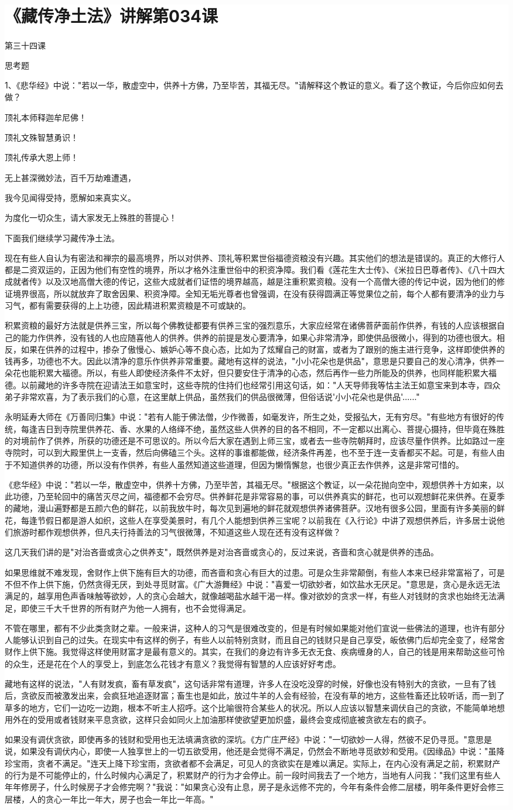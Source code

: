 # 《藏传净土法》讲解第034课

第三十四课

思考题

1、《悲华经》中说："若以一华，散虚空中，供养十方佛，乃至毕苦，其福无尽。"请解释这个教证的意义。看了这个教证，今后你应如何去做？

顶礼本师释迦牟尼佛！

顶礼文殊智慧勇识！

顶礼传承大恩上师！

无上甚深微妙法，百千万劫难遭遇，

我今见闻得受持，愿解如来真实义。

为度化一切众生，请大家发无上殊胜的菩提心！

下面我们继续学习藏传净土法。

现在有些人自认为有密法和禅宗的最高境界，所以对供养、顶礼等积累世俗福德资粮没有兴趣。其实他们的想法是错误的。真正的大修行人都是二资双运的，正因为他们有空性的境界，所以才格外注重世俗中的积资净障。我们看《莲花生大士传》、《米拉日巴尊者传》、《八十四大成就者传》以及汉地高僧大德的传记，这些大成就者们证悟的境界越高，越是注重积累资粮。没有一个高僧大德的传记中说，因为他们的修证境界很高，所以就放弃了取舍因果、积资净障。全知无垢光尊者也曾强调，在没有获得圆满正等觉果位之前，每个人都有要清净的业力与习气，都有需要获得的上上功德，因此精进积累资粮是不可或缺的。

积累资粮的最好方法就是供养三宝，所以每个佛教徒都要有供养三宝的强烈意乐，大家应经常在诸佛菩萨面前作供养，有钱的人应该根据自己的能力作供养，没有钱的人也应随喜他人的供养。供养的前提是发心要清净，如果心非常清净，即使供品很微小，得到的功德也很大。相反，如果在供养的过程中，掺杂了傲慢心、嫉妒心等不良心态，比如为了炫耀自己的财富，或者为了跟别的施主进行竞争，这样即使供养的钱再多，功德也不大。因此以清净的意乐作供养非常重要。藏地有这样的说法，"小小花朵也是供品"，意思是只要自己的发心清净，供养一朵花也能积累大福德。所以，有些人即使经济条件不太好，但只要安住于清净的心态，然后再作一些力所能及的供养，也同样能积累大福德。以前藏地的许多寺院在迎请法王如意宝时，这些寺院的住持们也经常引用这句话，如："人天导师我等怙主法王如意宝来到本寺，四众弟子非常欢喜，为了表示我们的心意，在这里献上供品，虽然我们的供品很微薄，但俗话说'小小花朵也是供品'......"

永明延寿大师在《万善同归集》中说："若有人能于佛法僧，少作微善，如毫发许，所生之处，受报弘大，无有穷尽。"有些地方有很好的传统，每逢吉日到寺院里供养花、香、水果的人络绎不绝，虽然这些人供养的目的各不相同，不一定都以出离心、菩提心摄持，但毕竟在殊胜的对境前作了供养，所获的功德还是不可思议的。所以今后大家在遇到上师三宝，或者去一些寺院朝拜时，应该尽量作供养。比如路过一座寺院时，可以到大殿里供上一支香，然后向佛磕三个头。这样的事谁都能做，经济条件再差，也不至于连一支香都买不起。可是，有些人由于不知道供养的功德，所以没有作供养，有些人虽然知道这些道理，但因为懒惰懈怠，也很少真正去作供养，这是非常可惜的。

《悲华经》中说："若以一华，散虚空中，供养十方佛，乃至毕苦，其福无尽。"根据这个教证，以一朵花抛向空中，观想供养十方如来，以此功德，乃至轮回中的痛苦灭尽之间，福德都不会穷尽。供养鲜花是非常容易的事，可以供养真实的鲜花，也可以观想鲜花来供养。在夏季的藏地，漫山遍野都是五颜六色的鲜花，以前我放牛时，每次见到遍地的鲜花就观想供养诸佛菩萨。汉地有很多公园，里面有许多美丽的鲜花，每逢节假日都是游人如织，这些人在享受美景时，有几个人能想到供养三宝呢？以前我在《入行论》中讲了观想供养后，许多居士说他们旅游时都作观想供养，但凡夫行持善法的习气很微薄，不知道这些人现在还有没有这样做？

这几天我们讲的是"对治吝啬或贪心之供养支"，既然供养是对治吝啬或贪心的，反过来说，吝啬和贪心就是供养的违品。

如果思维就不难发现，舍财作上供下施有巨大的功德，而吝啬和贪心有巨大的过患。可是众生非常颠倒，有些人本来已经非常富裕了，可是不但不作上供下施，仍然贪得无厌，到处寻觅财富。《广大游舞经》中说："喜爱一切欲妙者，如饮盐水无厌足。"意思是，贪心是永远无法满足的，越享用色声香味触等欲妙，人的贪心会越大，就像越喝盐水越干渴一样。像对欲妙的贪求一样，有些人对钱财的贪求也始终无法满足，即使三千大千世界的所有财产为他一人拥有，也不会觉得满足。

不管在哪里，都有不少此类贪财之辈。一般来讲，这种人的习气是很难改变的，但是有时候如果能对他们宣说一些佛法的道理，也许有部分人能够认识到自己的过失。在现实中有这样的例子，有些人以前特别贪财，而且自己的钱财只是自己享受，皈依佛门后却完全变了，经常舍财作上供下施。我觉得这样使用财富才是最有意义的。其实，在我们的身边有许多无衣无食、疾病缠身的人，自己的钱是用来帮助这些可怜的众生，还是花在个人的享受上，到底怎么花钱才有意义？我觉得有智慧的人应该好好考虑。

藏地有这样的说法，"人有财发疯，畜有草发疯"，这句话非常有道理，许多人在没吃没穿的时候，好像也没有特别大的贪欲，一旦有了钱后，贪欲反而被激发出来，会疯狂地追逐财富；畜生也是如此，放过牛羊的人会有经验，在没有草的地方，这些牲畜还比较听话，而一到了草多的地方，它们一边吃一边跑，根本不听主人招呼。这个比喻很符合某些人的状况。所以人应该以智慧来调伏自己的贪欲，不能简单地想用外在的受用或者钱财来平息贪欲，这样只会如同火上加油那样使欲望更加炽盛，最终会变成彻底被贪欲左右的疯子。

如果没有调伏贪欲，即使再多的钱财和受用也无法填满贪欲的深坑。《方广庄严经》中说："一切欲妙一人得，然彼不足仍寻觅。"意思是说，如果没有调伏内心，即使一人独享世上的一切五欲受用，他还是会觉得不满足，仍然会不断地寻觅欲妙和受用。《因缘品》中说："虽降珍宝雨，贪者不满足。"连天上降下珍宝雨，贪欲者都不会满足，可见人的贪欲实在是难以满足。实际上，在内心没有满足之前，积累财产的行为是不可能停止的，什么时候内心满足了，积累财产的行为才会停止。前一段时间我去了一个地方，当地有人问我："我们这里有些人年年修房子，什么时候房子才会修完啊？"我说："如果贪心没有止息，房子是永远修不完的，今年有条件会修二层楼，明年条件更好会修三层楼，人的贪心一年比一年大，房子也会一年比一年高。"
